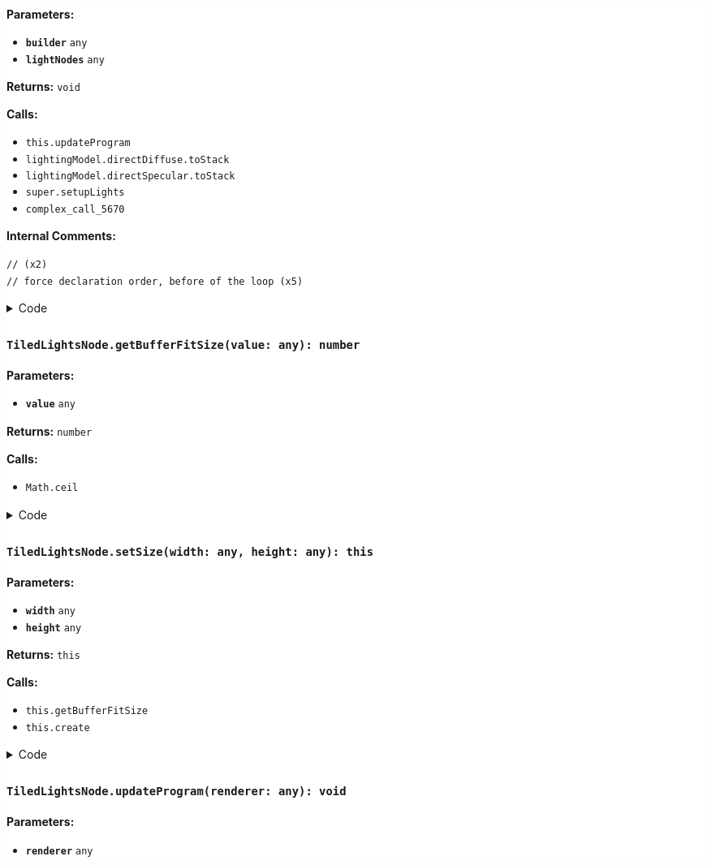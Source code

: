 **Parameters:**

- **`builder`** `any`
- **`lightNodes`** `any`

**Returns:** `void`

**Calls:**

- `this.updateProgram`
- `lightingModel.directDiffuse.toStack`
- `lightingModel.directSpecular.toStack`
- `super.setupLights`
- `complex_call_5670`

**Internal Comments:**
```
// (x2)
// force declaration order, before of the loop (x5)
```

<details><summary>Code</summary></details>

### `TiledLightsNode.getBufferFitSize(value: any): number`

**Parameters:**

- **`value`** `any`

**Returns:** `number`

**Calls:**

- `Math.ceil`

<details><summary>Code</summary></details>

### `TiledLightsNode.setSize(width: any, height: any): this`

**Parameters:**

- **`width`** `any`
- **`height`** `any`

**Returns:** `this`

**Calls:**

- `this.getBufferFitSize`
- `this.create`

<details><summary>Code</summary></details>

### `TiledLightsNode.updateProgram(renderer: any): void`

**Parameters:**

- **`renderer`** `any`
